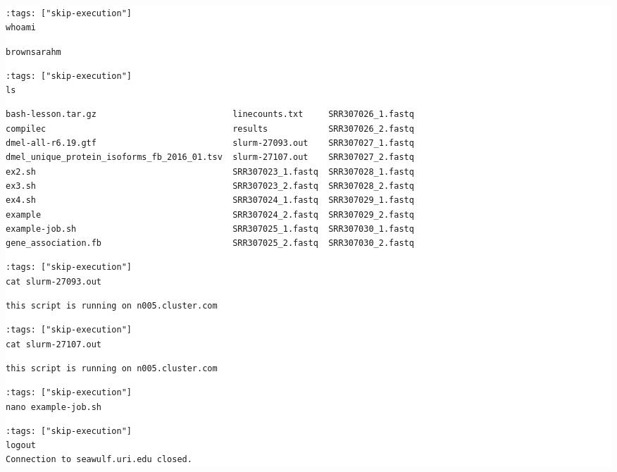 ```{code-cell} bash
:tags: ["skip-execution"]
whoami
```

```{code-block} console
brownsarahm

```

```{code-cell} bash
:tags: ["skip-execution"]
ls 
```

```{code-block} console
bash-lesson.tar.gz                           linecounts.txt     SRR307026_1.fastq
compilec                                     results            SRR307026_2.fastq
dmel-all-r6.19.gtf                           slurm-27093.out    SRR307027_1.fastq
dmel_unique_protein_isoforms_fb_2016_01.tsv  slurm-27107.out    SRR307027_2.fastq
ex2.sh                                       SRR307023_1.fastq  SRR307028_1.fastq
ex3.sh                                       SRR307023_2.fastq  SRR307028_2.fastq
ex4.sh                                       SRR307024_1.fastq  SRR307029_1.fastq
example                                      SRR307024_2.fastq  SRR307029_2.fastq
example-job.sh                               SRR307025_1.fastq  SRR307030_1.fastq
gene_association.fb                          SRR307025_2.fastq  SRR307030_2.fastq
```



```{code-cell} bash
:tags: ["skip-execution"]
cat slurm-27093.out 
```

```{code-block} console
this script is running on n005.cluster.com
```



```{code-cell} bash
:tags: ["skip-execution"]
cat slurm-27107.out 
```

```{code-block} console
this script is running on n005.cluster.com
```



```{code-cell} bash
:tags: ["skip-execution"]
nano example-job.sh 
```





```{code-cell} bash
:tags: ["skip-execution"]
logout
Connection to seawulf.uri.edu closed.
```
